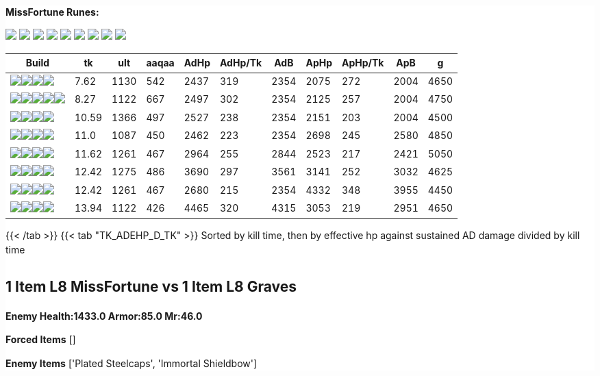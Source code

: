 

**MissFortune Runes:**


![](/Styles/Inspiration/FirstStrike/FirstStrike.png)
![](/Styles/Inspiration/MagicalFootwear/MagicalFootwear.png)
![](/Styles/Inspiration/BiscuitDelivery/BiscuitDelivery.png)
![](/Styles/Inspiration/CosmicInsight/CosmicInsight.png)
![](/Styles/Sorcery/AbsoluteFocus/AbsoluteFocus.png)
![](/Styles/Sorcery/GatheringStorm/GatheringStorm.png)
![](/StatMods/StatModsAdaptiveForceIcon.png)
![](/StatMods/StatModsAdaptiveForceIcon.png)
![](/StatMods/StatModsArmorIcon.png)





 Build |tk|ult|aaqaa|AdHp|AdHp/Tk|AdB|ApHp|ApHp/Tk|ApB|g
-|-|-|-|-|-|-|-|-|-|-
![](/item/6672.png)![](/item/2422.png)![](/item/1053.png)![](/item/1055.png)|7.62|1130|542|2437|319|2354|2075|272|2004|4650
![](/item/3153.png)![](/item/2422.png)![](/item/1055.png)![](/item/1036.png)![](/item/1036.png)|8.27|1122|667|2497|302|2354|2125|257|2004|4750
![](/item/3074.png)![](/item/2422.png)![](/item/1055.png)![](/item/1036.png)|10.59|1366|497|2527|238|2354|2151|203|2004|4500
![](/item/3091.png)![](/item/2422.png)![](/item/1053.png)![](/item/1055.png)|11.0|1087|450|2462|223|2354|2698|245|2580|4850
![](/item/3161.png)![](/item/2422.png)![](/item/1053.png)![](/item/1055.png)|11.62|1261|467|2964|255|2844|2523|217|2421|5050
![](/item/6673.png)![](/item/2422.png)![](/item/1055.png)![](/item/1037.png)|12.42|1275|486|3690|297|3561|3141|252|3032|4625
![](/item/3156.png)![](/item/2422.png)![](/item/1053.png)![](/item/1055.png)|12.42|1261|467|2680|215|2354|4332|348|3955|4450
![](/item/3026.png)![](/item/2422.png)![](/item/1053.png)![](/item/1055.png)|13.94|1122|426|4465|320|4315|3053|219|2951|4650
{{< /tab >}}
{{< tab "TK_ADEHP_D_TK" >}}
Sorted by kill time, then by effective hp against sustained AD damage divided by kill time
## 1 Item L8 MissFortune vs 1 Item L8 Graves

**Enemy Health:1433.0 Armor:85.0 Mr:46.0**


**Forced Items** []








**Enemy Items** ['Plated Steelcaps', 'Immortal Shieldbow']


